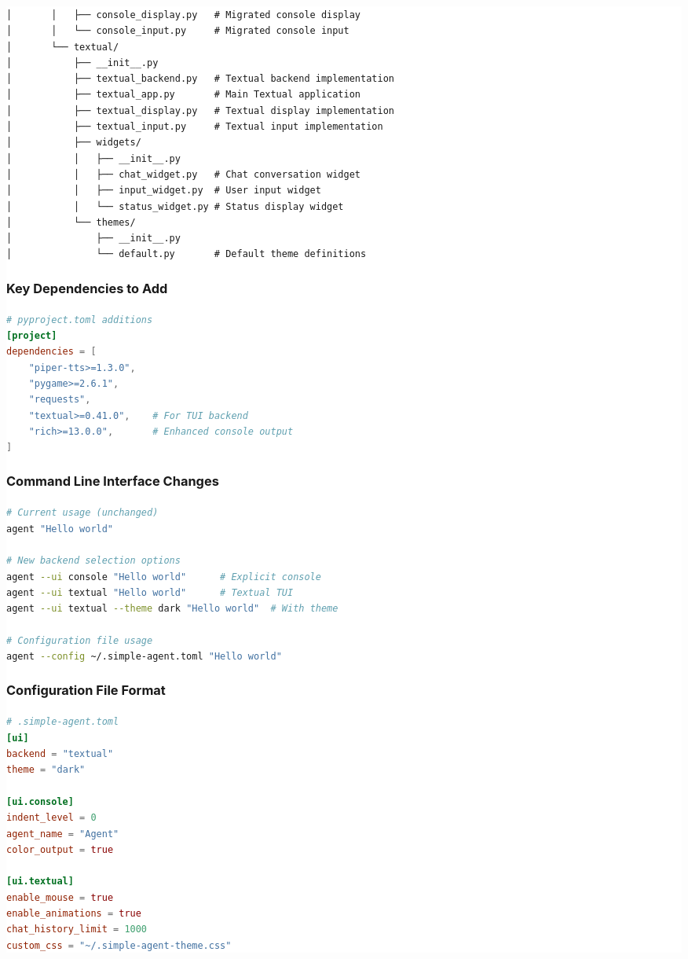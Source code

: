 ```
│       │   ├── console_display.py   # Migrated console display
│       │   └── console_input.py     # Migrated console input
│       └── textual/
│           ├── __init__.py
│           ├── textual_backend.py   # Textual backend implementation
│           ├── textual_app.py       # Main Textual application
│           ├── textual_display.py   # Textual display implementation
│           ├── textual_input.py     # Textual input implementation
│           ├── widgets/
│           │   ├── __init__.py
│           │   ├── chat_widget.py   # Chat conversation widget
│           │   ├── input_widget.py  # User input widget
│           │   └── status_widget.py # Status display widget
│           └── themes/
│               ├── __init__.py
│               └── default.py       # Default theme definitions
```

### Key Dependencies to Add

```toml
# pyproject.toml additions
[project]
dependencies = [
    "piper-tts>=1.3.0",
    "pygame>=2.6.1", 
    "requests",
    "textual>=0.41.0",    # For TUI backend
    "rich>=13.0.0",       # Enhanced console output
]
```

### Command Line Interface Changes

```bash
# Current usage (unchanged)
agent "Hello world"

# New backend selection options
agent --ui console "Hello world"      # Explicit console
agent --ui textual "Hello world"      # Textual TUI
agent --ui textual --theme dark "Hello world"  # With theme

# Configuration file usage
agent --config ~/.simple-agent.toml "Hello world"
```

### Configuration File Format

```toml
# .simple-agent.toml
[ui]
backend = "textual"
theme = "dark"

[ui.console]
indent_level = 0
agent_name = "Agent"
color_output = true

[ui.textual]
enable_mouse = true
enable_animations = true
chat_history_limit = 1000
custom_css = "~/.simple-agent-theme.css"
```